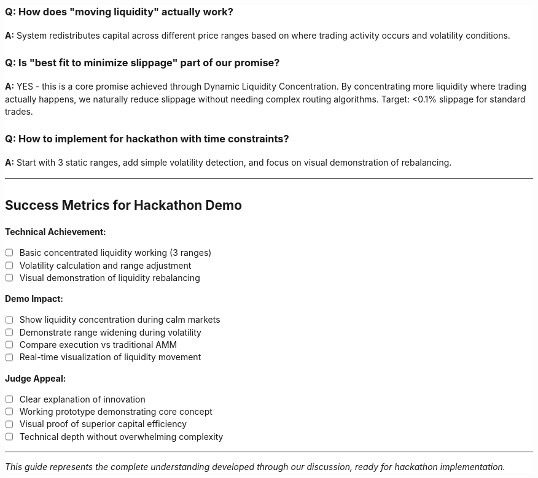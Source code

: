 ### Q: How does "moving liquidity" actually work?
**A:** System redistributes capital across different price ranges based on where trading activity occurs and volatility conditions.

### Q: Is "best fit to minimize slippage" part of our promise?
**A:** YES - this is a core promise achieved through Dynamic Liquidity Concentration. By concentrating more liquidity where trading actually happens, we naturally reduce slippage without needing complex routing algorithms. Target: <0.1% slippage for standard trades.

### Q: How to implement for hackathon with time constraints?
**A:** Start with 3 static ranges, add simple volatility detection, and focus on visual demonstration of rebalancing.

---

## Success Metrics for Hackathon Demo

**Technical Achievement:**
- [ ] Basic concentrated liquidity working (3 ranges)
- [ ] Volatility calculation and range adjustment
- [ ] Visual demonstration of liquidity rebalancing

**Demo Impact:**
- [ ] Show liquidity concentration during calm markets
- [ ] Demonstrate range widening during volatility
- [ ] Compare execution vs traditional AMM
- [ ] Real-time visualization of liquidity movement

**Judge Appeal:**
- [ ] Clear explanation of innovation
- [ ] Working prototype demonstrating core concept
- [ ] Visual proof of superior capital efficiency
- [ ] Technical depth without overwhelming complexity

---

*This guide represents the complete understanding developed through our discussion, ready for hackathon implementation.*
